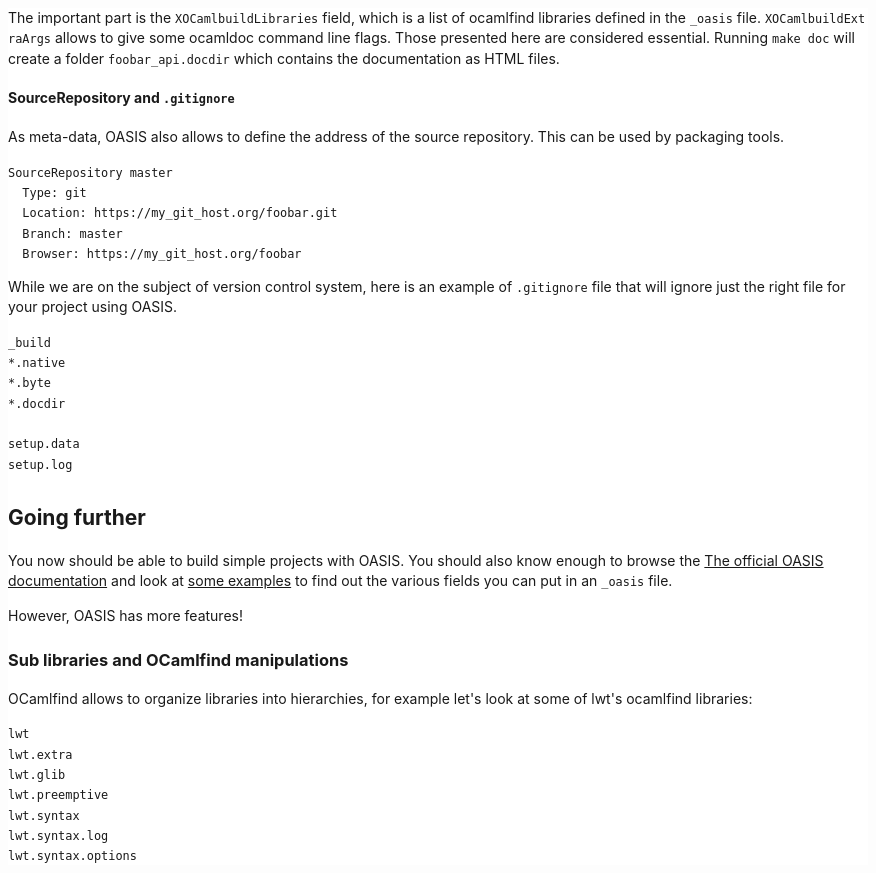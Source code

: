 The important part is the `XOCamlbuildLibraries` field, which is a list of ocamlfind libraries defined in the `_oasis`
file. `XOCamlbuildExtraArgs` allows to give some ocamldoc command line flags. Those presented here are considered
essential. Running `make doc` will create a folder `foobar_api.docdir` which contains the documentation as HTML files.

#### SourceRepository and `.gitignore`

As meta-data, OASIS also allows to define the address of the source repository. This can be used by packaging tools.

```oasis
SourceRepository master
  Type: git
  Location: https://my_git_host.org/foobar.git
  Branch: master
  Browser: https://my_git_host.org/foobar
```

While we are on the subject of version control system, here is an example of `.gitignore` file that will ignore just the
right file for your project using OASIS.

```.gitignore
_build
*.native
*.byte
*.docdir

setup.data
setup.log
```

## Going further

You now should be able to build simple projects with OASIS.
You should also know enough to browse the
[The official OASIS documentation](https://github.com/ocaml/oasis/blob/master/doc/MANUAL.mkd) and look at
[some examples](#Examples) to find out the various fields you can put in an `_oasis` file.

However, OASIS has more features!

### Sub libraries and OCamlfind manipulations

OCamlfind allows to organize libraries into hierarchies, for example let's look at some of lwt's ocamlfind libraries:
```
lwt
lwt.extra
lwt.glib
lwt.preemptive
lwt.syntax
lwt.syntax.log
lwt.syntax.options
```
